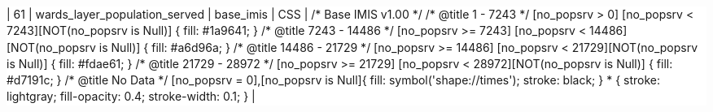 | 61   | wards_layer_population_served                     | base_imis | CSS    |  /\* Base IMIS v1.00 \*/  /\* @title 1 - 7243 \*/ [no_popsrv \> 0] [no_popsrv \< 7243][NOT(no_popsrv is Null)] { fill: \#1a9641; }  /\* @title 7243 - 14486 \*/ [no_popsrv \>= 7243] [no_popsrv \< 14486][NOT(no_popsrv is Null)] {  fill: \#a6d96a; }  /\* @title 14486 - 21729 \*/   [no_popsrv \>= 14486] [no_popsrv \< 21729][NOT(no_popsrv is Null)]  { fill: \#fdae61; }  /\* @title 21729 - 28972 \*/  [no_popsrv \>= 21729] [no_popsrv \< 28972][NOT(no_popsrv is Null)] {  fill: \#d7191c; }    /\* @title No Data \*/ [no_popsrv = 0],[no_popsrv is Null]{  fill: symbol('shape://times');  stroke: black; }   \* { stroke: lightgray;  fill-opacity: 0.4;  stroke-width: 0.1; }                                                                                                                                                                                                                                                                                                                                                                                                                                                                                                                                                                                                                                                                                                                                                                                                                                                                                                                                                                                                                                                                                                                                                                                                                                                                                                                                                                                                                                                                                                                                                                                                                                                                                                                                                                                                                                                                                                                                                                                                                                                                                                                                                                                                                                                                                                                                                       |